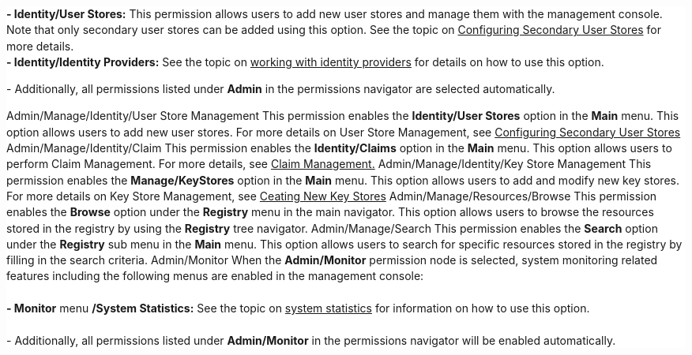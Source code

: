 <p><strong>- Identity/User Stores:</strong> This permission allows users to add new user stores and manage them with the management console. Note that only secondary user stores can be added using this option. See the topic on <a href="../../../../administer/product-administration/managing-users-and-roles/managing-user-stores/configuring-secondary-user-stores/">Configuring Secondary User Stores</a> for more details.<br />
<strong>- Identity/Identity Providers:</strong> See the topic on <a href="https://is.docs.wso2.com/en/5.10.0/learn/adding-and-configuring-an-identity-provider">working with identity providers</a> for details on how to use this option.</p>
<p>- Additionally, all permissions listed under <strong>Admin</strong> in the permissions navigator are selected automatically.</p></td>
</tr>
<tr class="even">
<td>Admin/Manage/Identity/User Store Management</td>
<td>This permission enables the <strong>Identity/User Stores</strong> option in the <strong>Main</strong> menu. This option allows users to add new user stores. For more details on User Store Management, see <a href="../../../../administer/product-administration/managing-users-and-roles/managing-user-stores/configuring-secondary-user-stores/">Configuring Secondary User Stores</a></td>
</tr>
<tr class="odd">
<td>Admin/Manage/Identity/Claim</td>
<td>This permission enables the <strong>Identity/Claims</strong> option in the <strong>Main</strong> menu. This option allows users to perform Claim Management. For more details, see <a href="https://is.docs.wso2.com/en/5.10.0/learn/claim-management/">Claim Management.</a></td>
</tr>
<tr class="even">
<td>Admin/Manage/Identity/Key Store Management</td>
<td>This permission enables the <strong>Manage/KeyStores</strong> option in the <strong>Main</strong> menu. This option allows users to add and modify new key stores. For more details on Key Store Management, see <a href="https://is.docs.wso2.com/en/5.10.0/administer/creating-new-keystores/">Ceating New Key Stores</a></td>
</tr>
<tr class="odd">
<td>Admin/Manage/Resources/Browse</td>
<td>This permission enables the <strong>Browse</strong> option under the <strong>Registry</strong> menu in the main navigator. This option allows users to browse the resources stored in the registry by using the <strong>Registry</strong> tree navigator.</td>
</tr>
<tr class="even">
<td>Admin/Manage/Search</td>
<td>This permission enables the <strong>Search</strong> option under the <strong>Registry</strong> sub menu in the <strong>Main</strong> menu. This option allows users to search for specific resources stored in the registry by filling in the search criteria.</td>
</tr>
<tr class="odd">
<td>Admin/Monitor</td>
<td>When the <strong>Admin/Monitor</strong> permission node is selected, system monitoring related features including the following menus are enabled in the management console:<br />
<br />
<strong>- Monitor</strong> menu <strong>/System Statistics:</strong> See the topic on <a href="../../../../administer/product-administration/monitoring/monitoring-performance-statistics">system statistics</a> for information on how to use this option.<br />
<br />
- Additionally, all permissions listed under <strong>Admin/Monitor</strong> in the permissions navigator will be enabled automatically.</td>
</tr>
</tbody>
</table>


